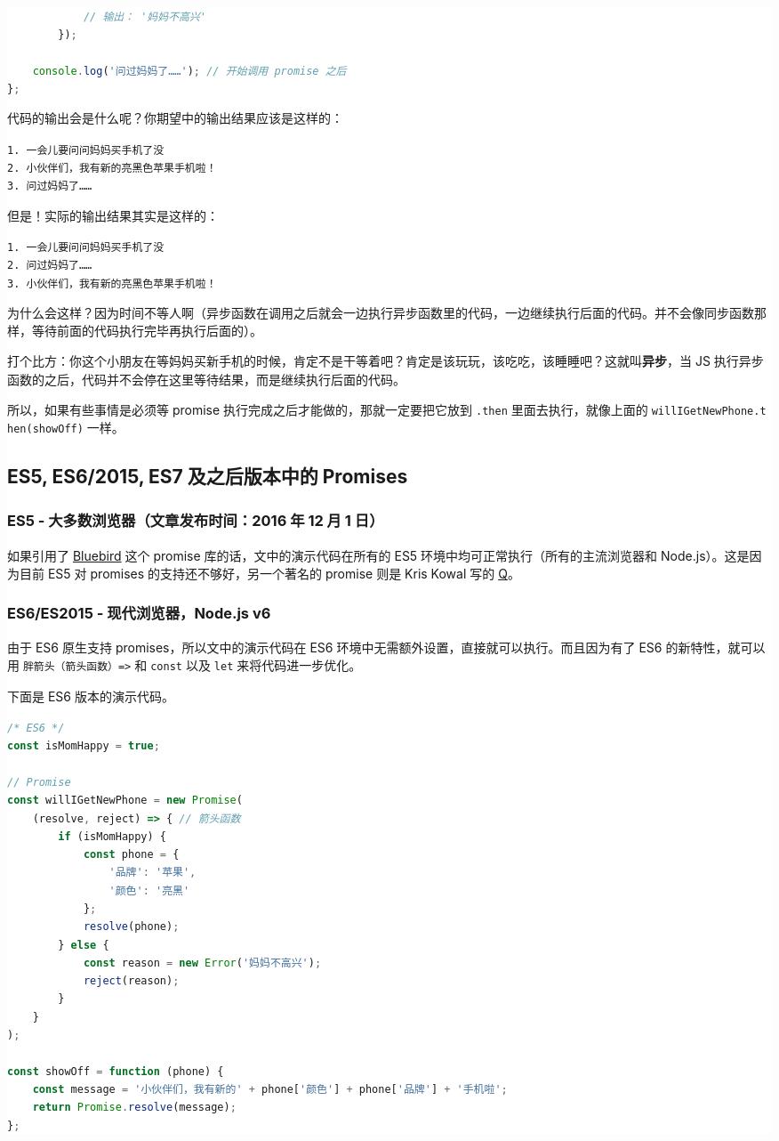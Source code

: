 ```javascript
            // 输出： '妈妈不高兴'
        });

    console.log('问过妈妈了……'); // 开始调用 promise 之后
};
```

代码的输出会是什么呢？你期望中的输出结果应该是这样的：

```sh
1. 一会儿要问问妈妈买手机了没
2. 小伙伴们，我有新的亮黑色苹果手机啦！
3. 问过妈妈了……
```

但是！实际的输出结果其实是这样的：

```sh
1. 一会儿要问问妈妈买手机了没
2. 问过妈妈了……
3. 小伙伴们，我有新的亮黑色苹果手机啦！
```

为什么会这样？因为时间不等人啊（异步函数在调用之后就会一边执行异步函数里的代码，一边继续执行后面的代码。并不会像同步函数那样，等待前面的代码执行完毕再执行后面的）。

打个比方：你这个小朋友在等妈妈买新手机的时候，肯定不是干等着吧？肯定是该玩玩，该吃吃，该睡睡吧？这就叫**异步**，当 JS 执行异步函数的之后，代码并不会停在这里等待结果，而是继续执行后面的代码。

所以，如果有些事情是必须等 promise 执行完成之后才能做的，那就一定要把它放到 `.then` 里面去执行，就像上面的 `willIGetNewPhone.then(showOff)` 一样。

## ES5, ES6/2015, ES7 及之后版本中的 Promises

### ES5 - 大多数浏览器（文章发布时间：2016 年 12 月 1 日）

如果引用了 [Bluebird](http://bluebirdjs.com/docs/getting-started.html) 这个 promise 库的话，文中的演示代码在所有的 ES5 环境中均可正常执行（所有的主流浏览器和 Node.js）。这是因为目前 ES5 对 promises 的支持还不够好，另一个著名的 promise 则是 Kris Kowal 写的 [Q](https://github.com/kriskowal/q)。

### ES6/ES2015 - 现代浏览器，Node.js v6

由于 ES6 原生支持 promises，所以文中的演示代码在 ES6 环境中无需额外设置，直接就可以执行。而且因为有了 ES6 的新特性，就可以用 `胖箭头（箭头函数）=>` 和 `const` 以及 `let` 来将代码进一步优化。

下面是 ES6 版本的演示代码。

```javascript
/* ES6 */
const isMomHappy = true;

// Promise
const willIGetNewPhone = new Promise(
    (resolve, reject) => { // 箭头函数
        if (isMomHappy) {
            const phone = {
                '品牌': '苹果',
                '颜色': '亮黑'
            };
            resolve(phone);
        } else {
            const reason = new Error('妈妈不高兴');
            reject(reason);
        }
    }
);

const showOff = function (phone) {
    const message = '小伙伴们，我有新的' + phone['颜色'] + phone['品牌'] + '手机啦';
    return Promise.resolve(message);
};
```